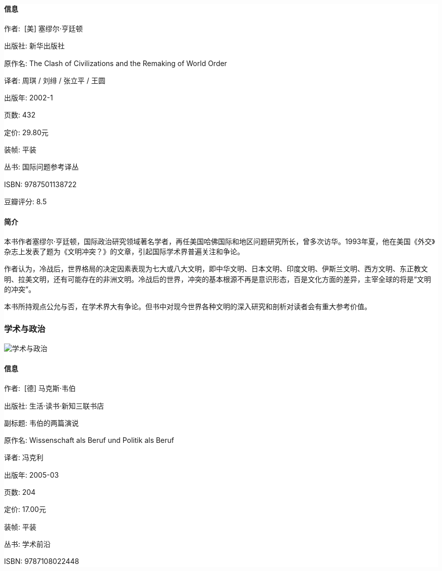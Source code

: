 #### 信息

作者:  [美] 塞缪尔·亨廷顿 

出版社: 新华出版社 

原作名: The Clash of Civilizations and the Remaking of World Order 

译者: 周琪 / 刘绯 / 张立平 / 王圆 

出版年: 2002-1 

页数: 432 

定价: 29.80元 

装帧: 平装 

丛书: 国际问题参考译丛 

ISBN: 9787501138722

豆瓣评分: 8.5

#### 简介

本书作者塞缪尔·亨廷顿，国际政治研究领域著名学者，再任美国哈佛国际和地区问题研究所长，曾多次访华。1993年夏，他在美国《外交》杂志上发表了题为《文明冲突？》的文章，引起国际学术界普遍关注和争论。

作者认为，冷战后，世界格局的决定因素表现为七大或八大文明，即中华文明、日本文明、印度文明、伊斯兰文明、西方文明、东正教文明、拉美文明，还有可能存在的非洲文明。冷战后的世界，冲突的基本根源不再是意识形态，百是文化方面的差异，主宰全球的将是“文明的冲突”。

本书所持观点公允与否，在学术界大有争论。但书中对现今世界各种文明的深入研究和剖析对读者会有重大参考价值。



### 学术与政治

![学术与政治](https://img1.doubanio.com/view/subject/l/public/s1286347.jpg)

#### 信息

作者:  [德] 马克斯·韦伯 

出版社: 生活·读书·新知三联书店 

副标题: 韦伯的两篇演说 

原作名: Wissenschaft als Beruf und Politik als Beruf 

译者: 冯克利 

出版年: 2005-03 

页数: 204 

定价: 17.00元 

装帧: 平装 

丛书: 学术前沿 

ISBN: 9787108022448
